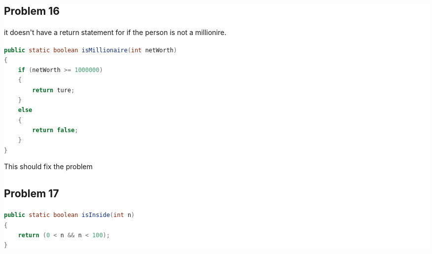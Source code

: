 ## Problem 16
it doesn't have a return statement for if the person is not a millionire. 

```java
public static boolean isMillionaire(int netWorth)
{
    if (netWorth >= 1000000)
    {
        return ture;
    }
    else 
    {
        return false;
    }
}
```
This should fix the problem

## Problem 17
```java
public static boolean isInside(int n)
{
    return (0 < n && n < 100);
}
```